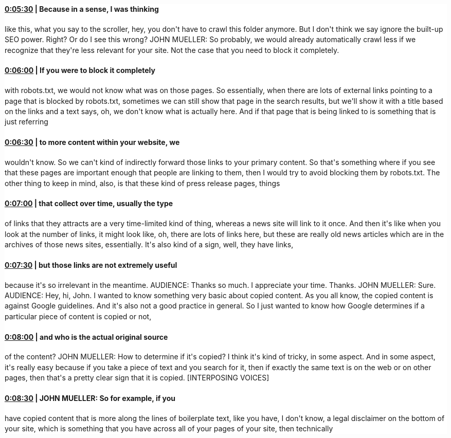 #### [0:05:30](https://www.youtube.com/watch?v=lTIR8hM5pbw&t=330) |  Because in a sense, I was thinking

like this, what you say to the scroller, hey, you don't have to crawl this folder anymore. But I don't think we say ignore the built-up SEO power. Right? Or do I see this wrong? JOHN MUELLER: So probably, we would already automatically crawl less if we recognize that they're less relevant for your site. Not the case that you need to block it completely.  

#### [0:06:00](https://www.youtube.com/watch?v=lTIR8hM5pbw&t=360) |  If you were to block it completely

with robots.txt, we would not know what was on those pages. So essentially, when there are lots of external links pointing to a page that is blocked by robots.txt, sometimes we can still show that page in the search results, but we'll show it with a title based on the links and a text says, oh, we don't know what is actually here. And if that page that is being linked to is something that is just referring  

#### [0:06:30](https://www.youtube.com/watch?v=lTIR8hM5pbw&t=390) |  to more content within your website, we

wouldn't know. So we can't kind of indirectly forward those links to your primary content. So that's something where if you see that these pages are important enough that people are linking to them, then I would try to avoid blocking them by robots.txt. The other thing to keep in mind, also, is that these kind of press release pages, things  

#### [0:07:00](https://www.youtube.com/watch?v=lTIR8hM5pbw&t=420) |  that collect over time, usually the type

of links that they attracts are a very time-limited kind of thing, whereas a news site will link to it once. And then it's like when you look at the number of links, it might look like, oh, there are lots of links here, but these are really old news articles which are in the archives of those news sites, essentially. It's also kind of a sign, well, they have links,  

#### [0:07:30](https://www.youtube.com/watch?v=lTIR8hM5pbw&t=450) |  but those links are not extremely useful

because it's so irrelevant in the meantime. AUDIENCE: Thanks so much. I appreciate your time. Thanks. JOHN MUELLER: Sure. AUDIENCE: Hey, hi, John. I wanted to know something very basic about copied content. As you all know, the copied content is against Google guidelines. And it's also not a good practice in general. So I just wanted to know how Google determines if a particular piece of content is copied or not,  

#### [0:08:00](https://www.youtube.com/watch?v=lTIR8hM5pbw&t=480) |  and who is the actual original source

of the content? JOHN MUELLER: How to determine if it's copied? I think it's kind of tricky, in some aspect. And in some aspect, it's really easy because if you take a piece of text and you search for it, then if exactly the same text is on the web or on other pages, then that's a pretty clear sign that it is copied. [INTERPOSING VOICES]  

#### [0:08:30](https://www.youtube.com/watch?v=lTIR8hM5pbw&t=510) |  JOHN MUELLER: So for example, if you

have copied content that is more along the lines of boilerplate text, like you have, I don't know, a legal disclaimer on the bottom of your site, which is something that you have across all of your pages of your site, then technically  
